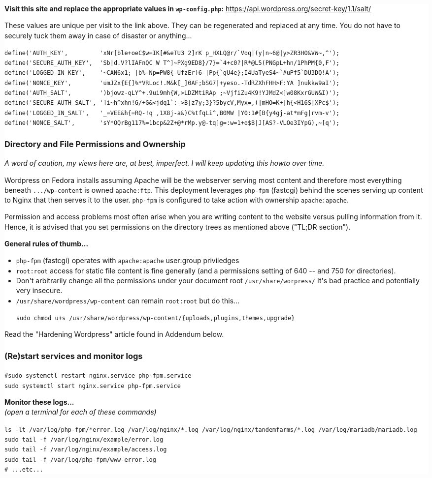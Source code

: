 **Visit this site and replace the appropriate values in `wp-config.php`:** <https://api.wordpress.org/secret-key/1.1/salt/>

These values are unique per visit to the link above. They can be regenerated and replaced at any time. You do not have to securely tuck them away in case of disaster or anything...

```
define('AUTH_KEY',         'xNr[ble+oeC$w=IK[#&eTU3 2]rK p_HXLQ@r/`Voq|(y|n~6@|y>ZR3HO&VW~,^');
define('SECURE_AUTH_KEY',  'Sb|d.V?lIAFnQC W T^]~PXg9ED8}/7}=`4+c0?|R*@L5(PNGpL+hn/1PhPM{0,F');
define('LOGGED_IN_KEY',    '~CAN6x1; |b%-Np=PW8{-UfzEr)6-|Pp{`gU4e};I4UaTyeS4~`#uPf5`DU3DQ!A');
define('NONCE_KEY',        'umJZx{E{]%*VRLoc!.M&k[_]0AF;bSG7|+yeso.-TdRZXhFHH>F:YA ]nukkw9aI');
define('AUTH_SALT',        ')bjowz-qLY^+.9ui9mh{W,>LDZMtiRAp ;~VjfiZu4K9!YJMdZ<]w08KxrGUW&I)');
define('SECURE_AUTH_SALT', ']i~h^xhn!G/+G&<jdq1`:->B|z7y;3}?5bycV,Myx=,(|mHO=K+|h{<H16S|XPc$');
define('LOGGED_IN_SALT',   '_=VEE&h{=RQ-!q ,1X8j-a&)C%tfqLi^,B0MW |Y0:1#[B{y4gj-at*mFg|rvm-v');
define('NONCE_SALT',       'sY*OQrBg117%=1bcp&2Z+@*rMp.y@-tq]g=:w=1+o$B|J[AS?-VLOe3IYpG),~[q');
```

### Directory and File Permissions and Ownership

_A word of caution, my views here are, at best, imperfect. I will keep updating this howto over time._

Wordpress on Fedora installs assuming Apache will be the webserver serving most content and therefore most everything beneath `.../wp-content` is owned `apache:ftp`. This deployment leverages `php-fpm` (fastcgi) behind the scenes serving up content to Nginx that then serves it to the user. `php-fpm` is configured to take action with ownership `apache:apache`.

Permission and access problems most often arise when you are writing content to the website versus pulling information from it. Hence, it is advised that you set permissions on the directory trees as mentioned above ("TL;DR section").

**General rules of thumb...**
* `php-fpm` (fastcgi) operates with `apache:apache` user:group priviledges
* `root:root` access for static file content is fine generally (and a permissions setting of 640 -- and 750 for directories).
* Don't arbitrarily change all the permissions under your document root `/usr/share/worpress/` It's bad practice and potentially very insecure.
* `/usr/share/wordpress/wp-content` can remain `root:root` but do this...  
  ```
  sudo chmod u+s /usr/share/wordpress/wp-content/{uploads,plugins,themes,upgrade}
  ```

Read the "Hardening Wordpress" article found in Addendum below.


### (Re)start services and monitor logs

```
#sudo systemctl restart nginx.service php-fpm.service
sudo systemctl start nginx.service php-fpm.service
```

**Monitor these logs...**  
_(open a terminal for each of these commands)_

```
ls -lt /var/log/php-fpm/*error.log /var/log/nginx/*.log /var/log/nginx/tandemfarms/*.log /var/log/mariadb/mariadb.log
sudo tail -f /var/log/nginx/example/error.log
sudo tail -f /var/log/nginx/example/access.log
sudo tail -f /var/log/php-fpm/www-error.log
# ...etc...
```
